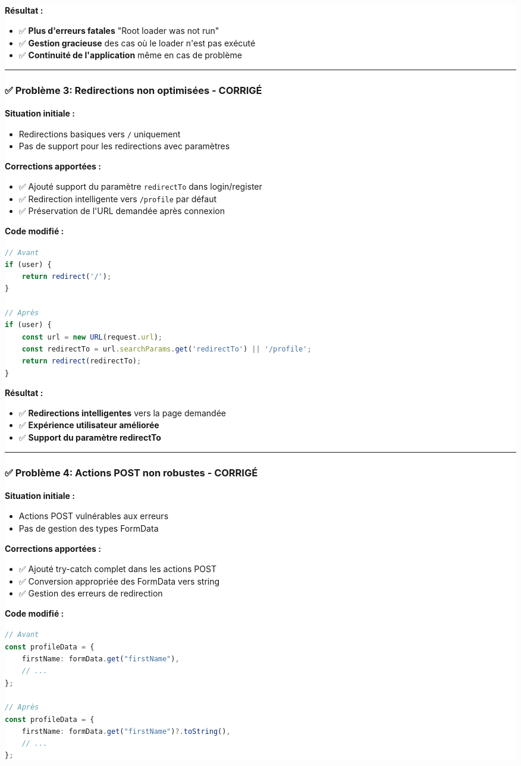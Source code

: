 **Résultat :**
- ✅ **Plus d'erreurs fatales** "Root loader was not run"
- ✅ **Gestion gracieuse** des cas où le loader n'est pas exécuté
- ✅ **Continuité de l'application** même en cas de problème

---

### ✅ **Problème 3: Redirections non optimisées - CORRIGÉ**

**Situation initiale :**
- Redirections basiques vers `/` uniquement
- Pas de support pour les redirections avec paramètres

**Corrections apportées :**
- ✅ Ajouté support du paramètre `redirectTo` dans login/register
- ✅ Redirection intelligente vers `/profile` par défaut
- ✅ Préservation de l'URL demandée après connexion

**Code modifié :**
```typescript
// Avant
if (user) {
    return redirect('/');
}

// Après
if (user) {
    const url = new URL(request.url);
    const redirectTo = url.searchParams.get('redirectTo') || '/profile';
    return redirect(redirectTo);
}
```

**Résultat :**
- ✅ **Redirections intelligentes** vers la page demandée
- ✅ **Expérience utilisateur améliorée**
- ✅ **Support du paramètre redirectTo**

---

### ✅ **Problème 4: Actions POST non robustes - CORRIGÉ**

**Situation initiale :**
- Actions POST vulnérables aux erreurs
- Pas de gestion des types FormData

**Corrections apportées :**
- ✅ Ajouté try-catch complet dans les actions POST
- ✅ Conversion appropriée des FormData vers string
- ✅ Gestion des erreurs de redirection

**Code modifié :**
```typescript
// Avant
const profileData = {
    firstName: formData.get("firstName"),
    // ...
};

// Après
const profileData = {
    firstName: formData.get("firstName")?.toString(),
    // ...
};
```
